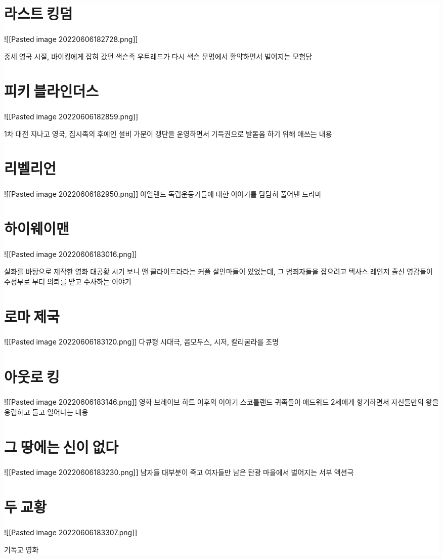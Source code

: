 # 라스트 킹덤 
![[Pasted image 20220606182728.png]] 

중세 영국 시절, 바이킹에게 잡혀 갔던 색슨족 우트레드가 다시 색슨 문명에서 활약하면서 벌어지는 모험담


# 피키 블라인더스
![[Pasted image 20220606182859.png]]

1차 대전 지나고 영국, 집시족의 후예인 설비 가문이 갱단을 운영하면서 기득권으로 발돋음 하기 위해 애쓰는 내용


# 리벨리언
![[Pasted image 20220606182950.png]]
아일랜드 독립운동가들에 대한 이야기를 담담히 풀어낸 드라마

# 하이웨이맨
![[Pasted image 20220606183016.png]]

실화를 바탕으로 제작한 영화
대공황 시기 보니 앤 클라이드라라는 커플 살인마들이 있었는데, 그 범죄자들을 잡으려고 텍사스 레인저 출신 영감들이 주정부로 부터 의뢰를 받고 수사하는 이야기

# 로마 제국
![[Pasted image 20220606183120.png]]
다큐형 시대극, 콤모두스, 시저, 칼리굴라를 조명


# 아웃로 킹
![[Pasted image 20220606183146.png]]
영화 브레이브 하트 이후의 이야기
스코틀랜드 귀족들이 애드워드 2세에게 항거하면서 자신들만의 왕을 옹립하고 들고 일어나는 내용

# 그 땅에는 신이 없다
![[Pasted image 20220606183230.png]]
남자들 대부분이 죽고 여자들만 남은 탄광 마을에서 벌어지는 서부 액션극

# 두 교황
![[Pasted image 20220606183307.png]]

기독교 영화
